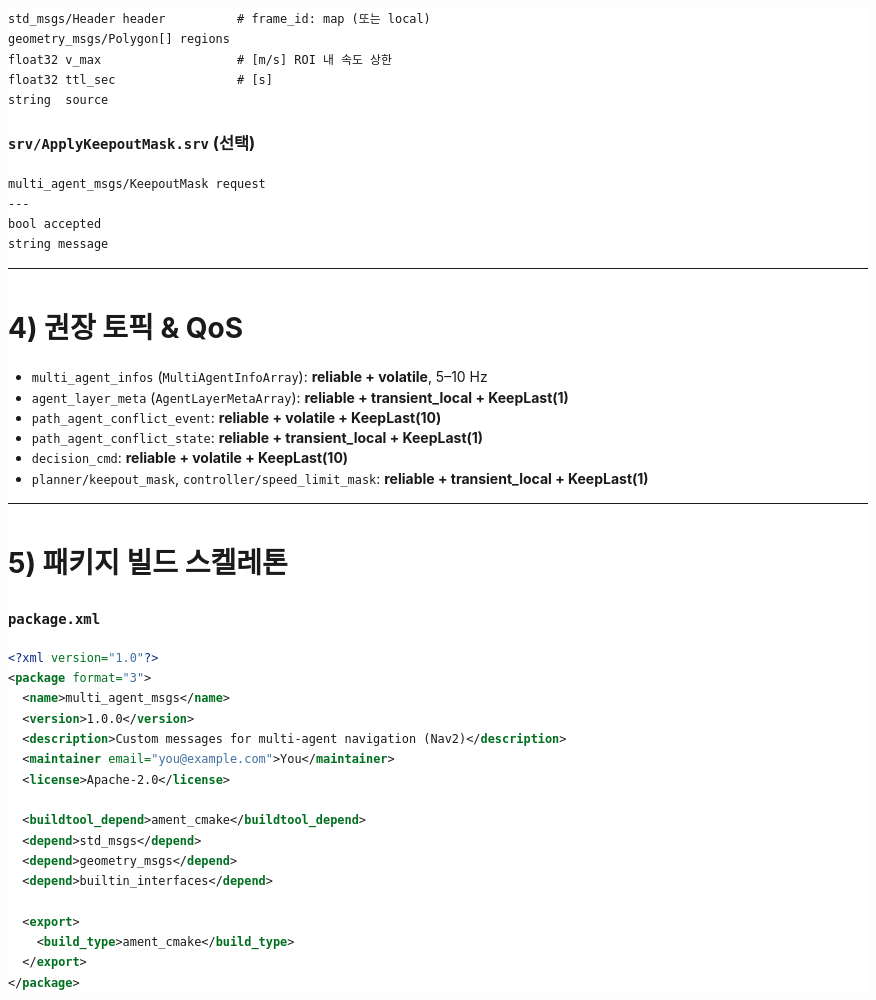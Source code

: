 ```text
std_msgs/Header header          # frame_id: map (또는 local)
geometry_msgs/Polygon[] regions
float32 v_max                   # [m/s] ROI 내 속도 상한
float32 ttl_sec                 # [s]
string  source
```

### `srv/ApplyKeepoutMask.srv`  (선택)

```text
multi_agent_msgs/KeepoutMask request
---
bool accepted
string message
```

---

# 4) 권장 토픽 & QoS

* `multi_agent_infos` (`MultiAgentInfoArray`): **reliable + volatile**, 5–10 Hz
* `agent_layer_meta` (`AgentLayerMetaArray`): **reliable + transient_local + KeepLast(1)**
* `path_agent_conflict_event`: **reliable + volatile + KeepLast(10)**
* `path_agent_conflict_state`: **reliable + transient_local + KeepLast(1)**
* `decision_cmd`: **reliable + volatile + KeepLast(10)**
* `planner/keepout_mask`, `controller/speed_limit_mask`: **reliable + transient_local + KeepLast(1)**

---

# 5) 패키지 빌드 스켈레톤

### `package.xml`

```xml
<?xml version="1.0"?>
<package format="3">
  <name>multi_agent_msgs</name>
  <version>1.0.0</version>
  <description>Custom messages for multi-agent navigation (Nav2)</description>
  <maintainer email="you@example.com">You</maintainer>
  <license>Apache-2.0</license>

  <buildtool_depend>ament_cmake</buildtool_depend>
  <depend>std_msgs</depend>
  <depend>geometry_msgs</depend>
  <depend>builtin_interfaces</depend>

  <export>
    <build_type>ament_cmake</build_type>
  </export>
</package>
```
